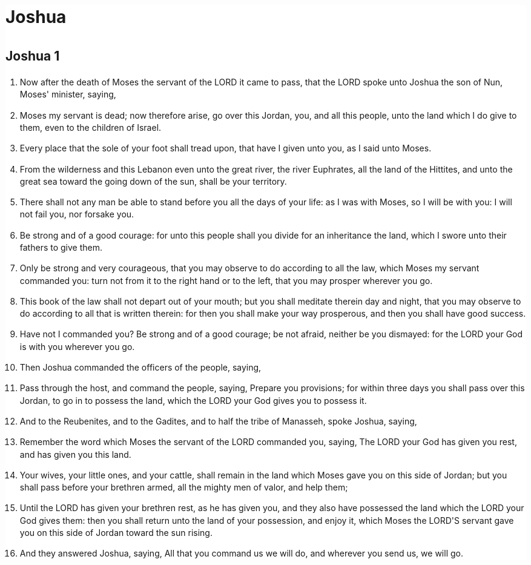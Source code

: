 # Joshua

## Joshua 1

1. Now after the death of Moses the servant of the LORD it came to pass, that the LORD spoke unto Joshua the son of Nun, Moses' minister, saying,

2. Moses my servant is dead; now therefore arise, go over this Jordan, you, and all this people, unto the land which I do give to them, even to the children of Israel.

3. Every place that the sole of your foot shall tread upon, that have I given unto you, as I said unto Moses.

4. From the wilderness and this Lebanon even unto the great river, the river Euphrates, all the land of the Hittites, and unto the great sea toward the going down of the sun, shall be your territory.

5. There shall not any man be able to stand before you all the days of your life: as I was with Moses, so I will be with you: I will not fail you, nor forsake you.

6. Be strong and of a good courage: for unto this people shall you divide for an inheritance the land, which I swore unto their fathers to give them.

7. Only be strong and very courageous, that you may observe to do according to all the law, which Moses my servant commanded you: turn not from it to the right hand or to the left, that you may prosper wherever you go.

8. This book of the law shall not depart out of your mouth; but you shall meditate therein day and night, that you may observe to do according to all that is written therein: for then you shall make your way prosperous, and then you shall have good success.

9. Have not I commanded you? Be strong and of a good courage; be not afraid, neither be you dismayed: for the LORD your God is with you wherever you go.

10. Then Joshua commanded the officers of the people, saying,

11. Pass through the host, and command the people, saying, Prepare you provisions; for within three days you shall pass over this Jordan, to go in to possess the land, which the LORD your God gives you to possess it.

12. And to the Reubenites, and to the Gadites, and to half the tribe of Manasseh, spoke Joshua, saying,

13. Remember the word which Moses the servant of the LORD commanded you, saying, The LORD your God has given you rest, and has given you this land.

14. Your wives, your little ones, and your cattle, shall remain in the land which Moses gave you on this side of Jordan; but you shall pass before your brethren armed, all the mighty men of valor, and help them;

15. Until the LORD has given your brethren rest, as he has given you, and they also have possessed the land which the LORD your God gives them: then you shall return unto the land of your possession, and enjoy it, which Moses the LORD'S servant gave you on this side of Jordan toward the sun rising.

16. And they answered Joshua, saying, All that you command us we will do, and wherever you send us, we will go.
